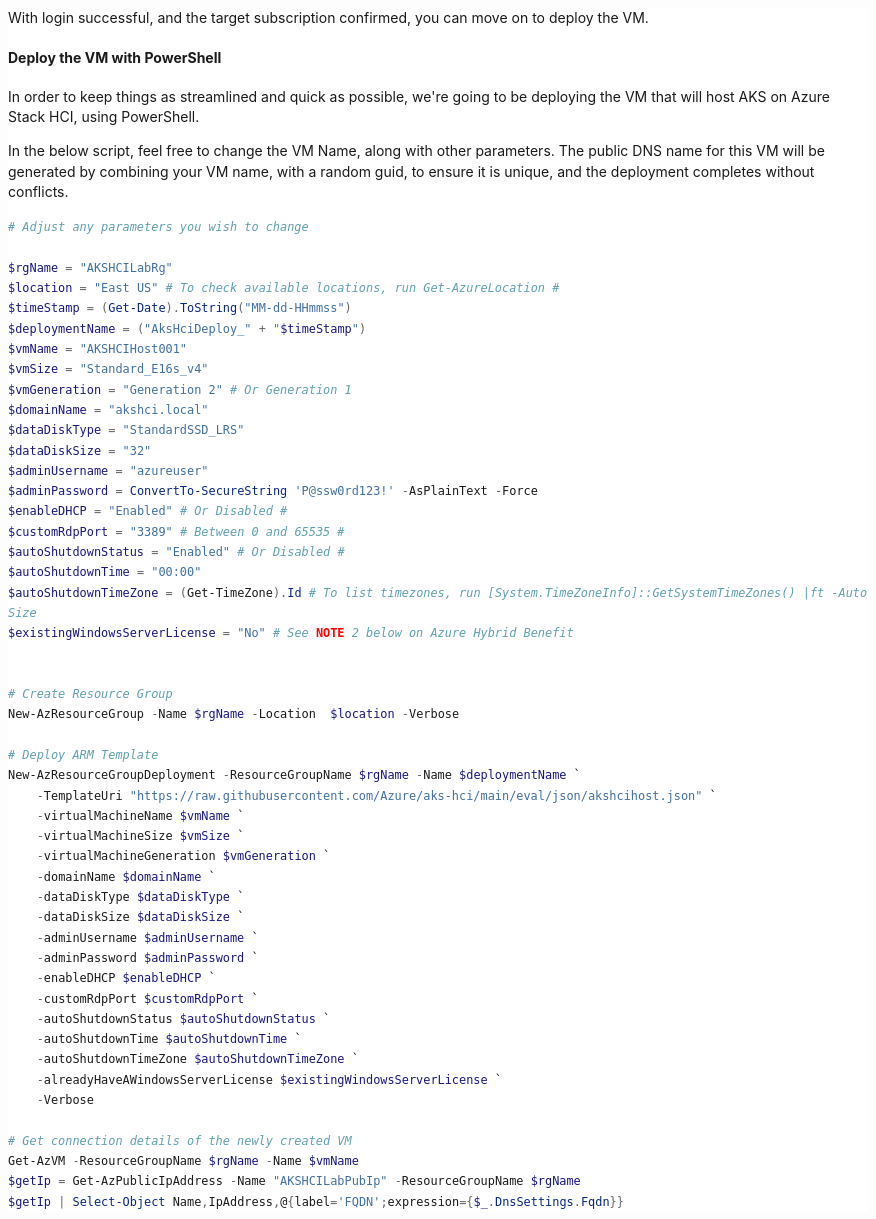 With login successful, and the target subscription confirmed, you can move on to deploy the VM.

#### Deploy the VM with PowerShell ####
In order to keep things as streamlined and quick as possible, we're going to be deploying the VM that will host AKS on Azure Stack HCI, using PowerShell.

In the below script, feel free to change the VM Name, along with other parameters.  The public DNS name for this VM will be generated by combining your VM name, with a random guid, to ensure it is unique, and the deployment completes without conflicts.

```powershell
# Adjust any parameters you wish to change

$rgName = "AKSHCILabRg"
$location = "East US" # To check available locations, run Get-AzureLocation #
$timeStamp = (Get-Date).ToString("MM-dd-HHmmss")
$deploymentName = ("AksHciDeploy_" + "$timeStamp")
$vmName = "AKSHCIHost001"
$vmSize = "Standard_E16s_v4"
$vmGeneration = "Generation 2" # Or Generation 1
$domainName = "akshci.local"
$dataDiskType = "StandardSSD_LRS"
$dataDiskSize = "32"
$adminUsername = "azureuser"
$adminPassword = ConvertTo-SecureString 'P@ssw0rd123!' -AsPlainText -Force
$enableDHCP = "Enabled" # Or Disabled #
$customRdpPort = "3389" # Between 0 and 65535 #
$autoShutdownStatus = "Enabled" # Or Disabled #
$autoShutdownTime = "00:00"
$autoShutdownTimeZone = (Get-TimeZone).Id # To list timezones, run [System.TimeZoneInfo]::GetSystemTimeZones() |ft -AutoSize
$existingWindowsServerLicense = "No" # See NOTE 2 below on Azure Hybrid Benefit


# Create Resource Group
New-AzResourceGroup -Name $rgName -Location  $location -Verbose

# Deploy ARM Template
New-AzResourceGroupDeployment -ResourceGroupName $rgName -Name $deploymentName `
    -TemplateUri "https://raw.githubusercontent.com/Azure/aks-hci/main/eval/json/akshcihost.json" `
    -virtualMachineName $vmName `
    -virtualMachineSize $vmSize `
    -virtualMachineGeneration $vmGeneration `
    -domainName $domainName `
    -dataDiskType $dataDiskType `
    -dataDiskSize $dataDiskSize `
    -adminUsername $adminUsername `
    -adminPassword $adminPassword `
    -enableDHCP $enableDHCP `
    -customRdpPort $customRdpPort `
    -autoShutdownStatus $autoShutdownStatus `
    -autoShutdownTime $autoShutdownTime `
    -autoShutdownTimeZone $autoShutdownTimeZone `
    -alreadyHaveAWindowsServerLicense $existingWindowsServerLicense `
    -Verbose

# Get connection details of the newly created VM
Get-AzVM -ResourceGroupName $rgName -Name $vmName
$getIp = Get-AzPublicIpAddress -Name "AKSHCILabPubIp" -ResourceGroupName $rgName
$getIp | Select-Object Name,IpAddress,@{label='FQDN';expression={$_.DnsSettings.Fqdn}}
```
